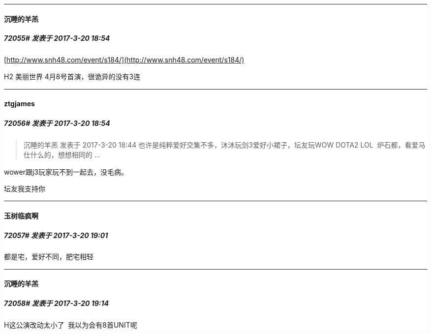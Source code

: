



-----

####  沉睡的羊羔  
##### 72055#       发表于 2017-3-20 18:54



[http://www.snh48.com/event/s184/](http://www.snh48.com/event/s184/)

H2 美丽世界 4月8号首演，很诡异的没有3连







-----

####  ztgjames  
##### 72056#       发表于 2017-3-20 18:54



<blockquote>沉睡的羊羔 发表于 2017-3-20 18:44
也许是纯粹爱好交集不多，沐沐玩剑3爱好小裙子，坛友玩WOW DOTA2 LOL  炉石都，看爱马仕什么的，想想相同的 ...</blockquote>
wower跟j3玩家玩不到一起去，没毛病。


坛友我支持你







-----

####  玉树临疯啊  
##### 72057#       发表于 2017-3-20 19:01




都是宅，爱好不同，肥宅相轻







-----

####  沉睡的羊羔  
##### 72058#       发表于 2017-3-20 19:14




H这公演改动太小了  我以为会有8首UNIT呢



